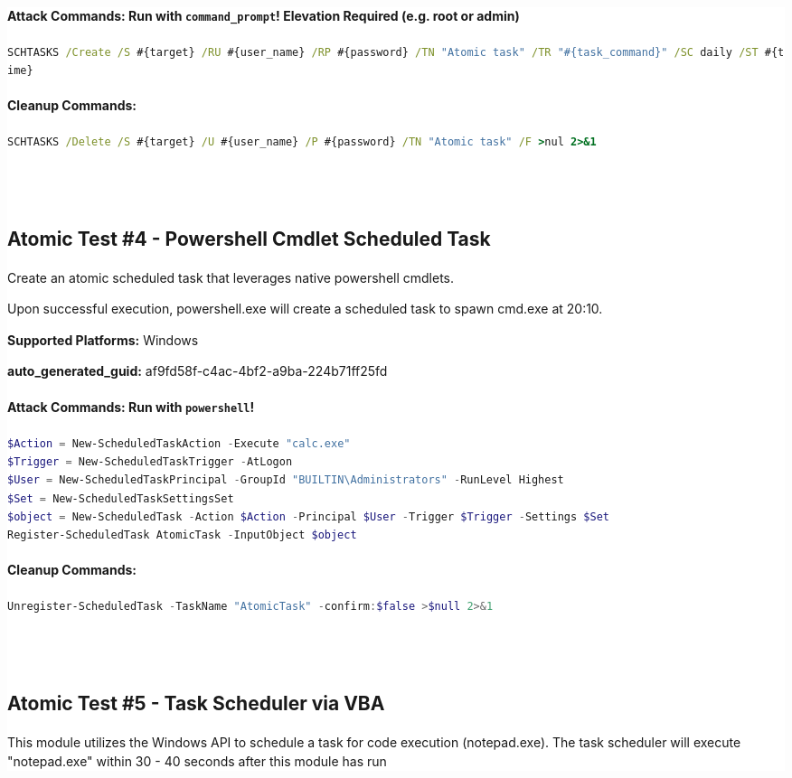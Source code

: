 #### Attack Commands: Run with `command_prompt`!  Elevation Required (e.g. root or admin) 


```cmd
SCHTASKS /Create /S #{target} /RU #{user_name} /RP #{password} /TN "Atomic task" /TR "#{task_command}" /SC daily /ST #{time}
```

#### Cleanup Commands:
```cmd
SCHTASKS /Delete /S #{target} /U #{user_name} /P #{password} /TN "Atomic task" /F >nul 2>&1
```





<br/>
<br/>

## Atomic Test #4 - Powershell Cmdlet Scheduled Task
Create an atomic scheduled task that leverages native powershell cmdlets.

Upon successful execution, powershell.exe will create a scheduled task to spawn cmd.exe at 20:10.

**Supported Platforms:** Windows


**auto_generated_guid:** af9fd58f-c4ac-4bf2-a9ba-224b71ff25fd






#### Attack Commands: Run with `powershell`! 


```powershell
$Action = New-ScheduledTaskAction -Execute "calc.exe"
$Trigger = New-ScheduledTaskTrigger -AtLogon
$User = New-ScheduledTaskPrincipal -GroupId "BUILTIN\Administrators" -RunLevel Highest
$Set = New-ScheduledTaskSettingsSet
$object = New-ScheduledTask -Action $Action -Principal $User -Trigger $Trigger -Settings $Set
Register-ScheduledTask AtomicTask -InputObject $object
```

#### Cleanup Commands:
```powershell
Unregister-ScheduledTask -TaskName "AtomicTask" -confirm:$false >$null 2>&1
```





<br/>
<br/>

## Atomic Test #5 - Task Scheduler via VBA
This module utilizes the Windows API to schedule a task for code execution (notepad.exe). The task scheduler will execute "notepad.exe" within
30 - 40 seconds after this module has run
